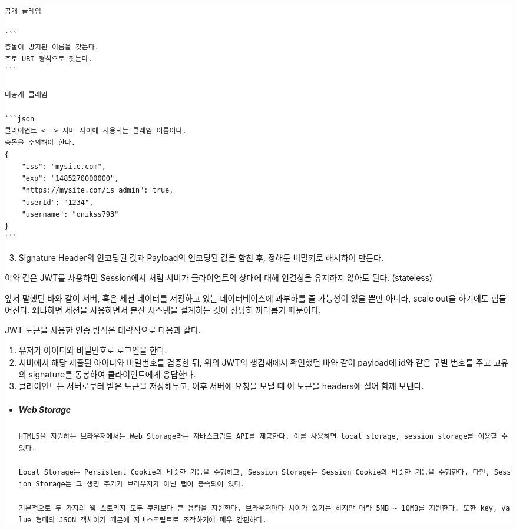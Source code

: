     공개 클레임

    ```
    충돌이 방지된 이름을 갖는다.
    주로 URI 형식으로 짓는다.
    ```

    비공개 클레임

    ```json
    클라이언트 <--> 서버 사이에 사용되는 클레임 이름이다.
    충돌을 주의해야 한다.
    {
    	"iss": "mysite.com",
    	"exp": "1485270000000",
    	"https://mysite.com/is_admin": true,
    	"userId": "1234",
    	"username": "onikss793"
    }
    ```

3.  Signature
    Header의 인코딩된 값과 Payload의 인코딩된 값을 함친 후, 정해둔 비밀키로 해시하여 만든다.

이와 같은 JWT를 사용하면 Session에서 처럼 서버가 클라이언트의 상태에 대해 연결성을 유지하지 않아도 된다. (stateless)

앞서 말했던 바와 같이 서버, 혹은 세션 데이터를 저장하고 있는 데이터베이스에 과부하를 줄 가능성이 있을 뿐만 아니라, scale out을 하기에도 힘들어진다. 왜냐하면 세션을 사용하면서 분산 시스템을 설계하는 것이 상당히 까다롭기 때문이다.

JWT 토큰을 사용한 인증 방식은 대략적으로 다음과 같다.

1. 유저가 아이디와 비밀번호로 로그인을 한다.
2. 서버에서 해당 제출된 아이디와 비밀번호를 검증한 뒤, 위의 JWT의 생김새에서 확인했던 바와 같이 payload에 id와 같은 구별 번호를 주고 고유의 signature를 동봉하여 클라이언트에게 응답한다.
3. 클라이언트는 서버로부터 받은 토큰을 저장해두고, 이후 서버에 요청을 보낼 때 이 토큰을 headers에 실어 함께 보낸다.

-   ##### Web Storage

        HTML5을 지원하는 브라우저에서는 Web Storage라는 자바스크립트 API를 제공한다. 이를 사용하면 local storage, session storage를 이용할 수 있다.

        Local Storage는 Persistent Cookie와 비슷한 기능을 수행하고, Session Storage는 Session Cookie와 비슷한 기능을 수행한다. 다만, Session Storage는 그 생명 주기가 브라우저가 아닌 탭이 종속되어 있다.

        기본적으로 두 가지의 웹 스토리지 모두 쿠키보다 큰 용량을 지원한다. 브라우저마다 차이가 있기는 하지만 대략 5MB ~ 10MB를 지원한다. 또한 key, value 형태의 JSON 객체이기 때문에 자바스크립트로 조작하기에 매우 간편하다.

